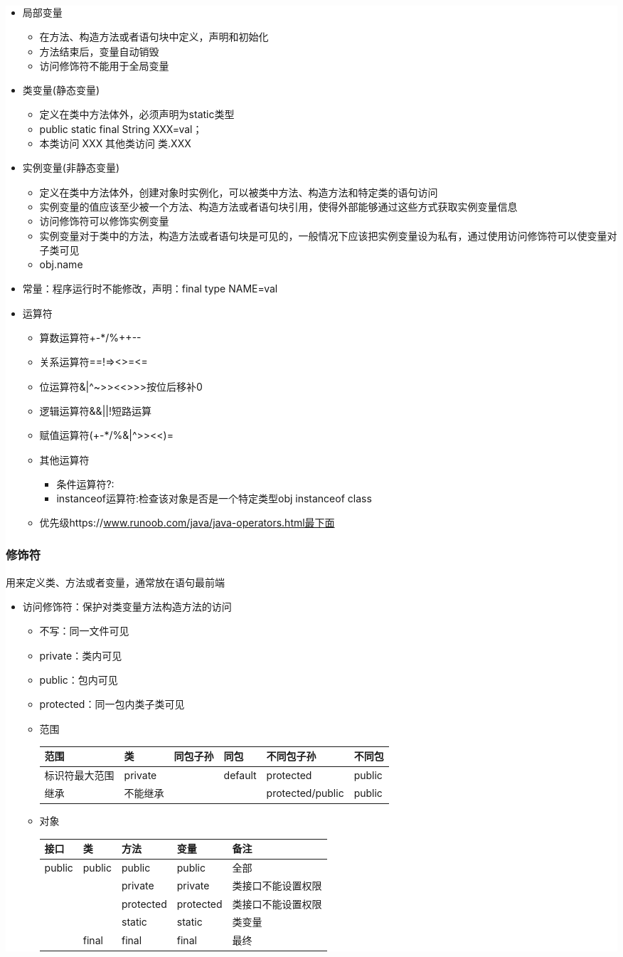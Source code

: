 *   局部变量
    *   在方法、构造方法或者语句块中定义，声明和初始化
    *   方法结束后，变量自动销毁
    *   访问修饰符不能用于全局变量

*   类变量(静态变量)
    *   定义在类中方法体外，必须声明为static类型
    *   public static final String XXX=val； 
    *   本类访问 XXX 其他类访问 类.XXX

*   实例变量(非静态变量)
    *   定义在类中方法体外，创建对象时实例化，可以被类中方法、构造方法和特定类的语句访问
    *   实例变量的值应该至少被一个方法、构造方法或者语句块引用，使得外部能够通过这些方式获取实例变量信息
    *   访问修饰符可以修饰实例变量
    *   实例变量对于类中的方法，构造方法或者语句块是可见的，一般情况下应该把实例变量设为私有，通过使用访问修饰符可以使变量对子类可见
    *   obj.name

*   常量：程序运行时不能修改，声明：final type NAME=val

*   运算符

    *   算数运算符+-*/%++--
    *   关系运算符==!=><>=<=
    *   位运算符&|^~>><<>>>按位后移补0
    *   逻辑运算符&&||!短路运算
    *   赋值运算符(+-*/%&|^>><<)=
    *   其他运算符
        *   条件运算符?:
        *   instanceof运算符:检查该对象是否是一个特定类型obj instanceof class

    *   优先级https://www.runoob.com/java/java-operators.html最下面

### 修饰符

用来定义类、方法或者变量，通常放在语句最前端

*   访问修饰符：保护对类变量方法构造方法的访问

    *   不写：同一文件可见

    *   private：类内可见

    *   public：包内可见

    *   protected：同一包内类子类可见

    *   范围

        | 范围           | 类       | 同包子孙 | 同包    | 不同包子孙       | 不同包 |
        | -------------- | -------- | -------- | ------- | ---------------- | ------ |
        | 标识符最大范围 | private  |          | default | protected        | public |
        | 继承           | 不能继承 |          |         | protected/public | public |

    *   对象

        | 接口   | 类     | 方法      | 变量      | 备注               |
        | ------ | ------ | --------- | --------- | ------------------ |
        | public | public | public    | public    | 全部               |
        |        |        | private   | private   | 类接口不能设置权限 |
        |        |        | protected | protected | 类接口不能设置权限 |
        |        |        | static    | static    | 类变量             |
        |        | final  | final     | final     | 最终               |
